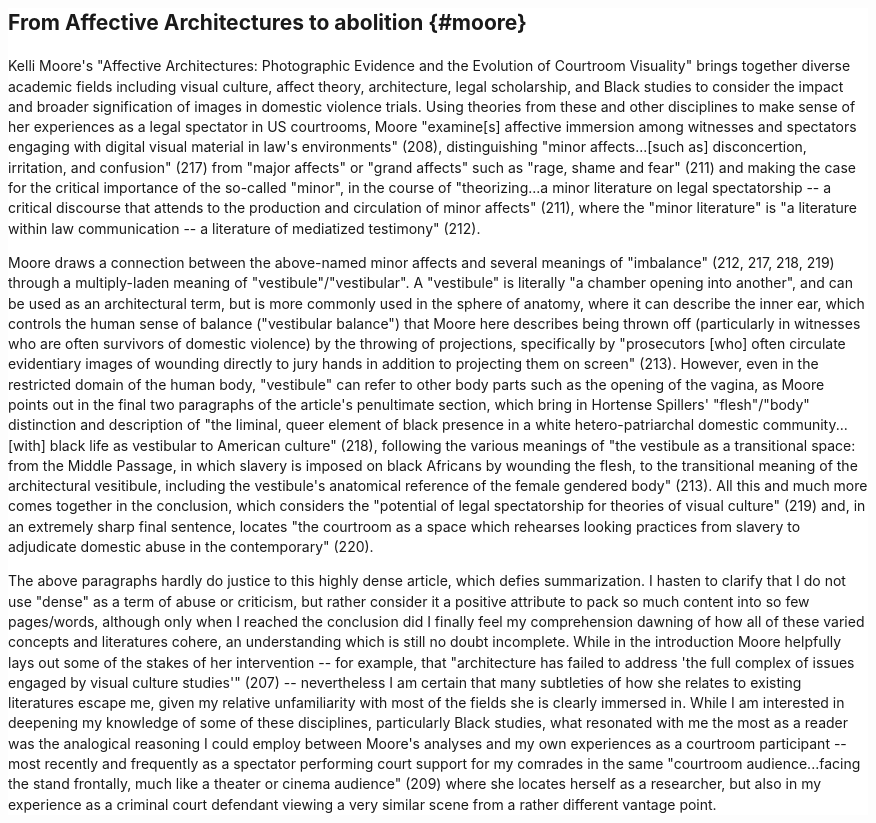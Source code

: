 ## From Affective Architectures to abolition {#moore}
Kelli Moore's "Affective Architectures: Photographic Evidence and the Evolution of Courtroom Visuality" brings together diverse academic fields including visual culture, affect theory, architecture, legal scholarship, and Black studies to consider the impact and broader signification of images in domestic violence trials. Using theories from these and other disciplines to make sense of her experiences as a legal spectator in US courtrooms, Moore "examine[s] affective immersion among witnesses and spectators engaging with digital visual material in law's environments" (208), distinguishing "minor affects...[such as] disconcertion, irritation, and confusion" (217) from "major affects" or "grand affects" such as "rage, shame and fear" (211) and making the case for the critical importance of the so-called "minor", in the course of "theorizing...a minor literature on legal spectatorship -- a critical discourse that attends to the production and circulation of minor affects" (211), where the "minor literature" is "a literature within law communication -- a literature of mediatized testimony" (212).

Moore draws a connection between the above-named minor affects and several meanings of "imbalance" (212, 217, 218, 219) through a multiply-laden meaning of "vestibule"/"vestibular". A "vestibule" is literally "a chamber opening into another", and can be used as an architectural term, but is more commonly used in the sphere of anatomy, where it can describe the inner ear, which controls the human sense of balance ("vestibular balance") that Moore here describes being thrown off (particularly in witnesses who are often survivors of domestic violence) by the throwing of projections, specifically by "prosecutors [who] often circulate evidentiary images of wounding directly to jury hands in addition to projecting them on screen" (213). However, even in the restricted domain of the human body, "vestibule" can refer to other body parts such as the opening of the vagina, as Moore points out in the final two paragraphs of the article's penultimate section, which bring in Hortense Spillers' "flesh"/"body" distinction and description of "the liminal, queer element of black presence in a white hetero-patriarchal domestic community...[with] black life as vestibular to American culture" (218), following the various meanings of "the vestibule as a transitional space: from the Middle Passage, in which slavery is imposed on black Africans by wounding the flesh, to the transitional meaning of the architectural vesitibule, including the vestibule's anatomical reference of the female gendered body" (213). All this and much more comes together in the conclusion, which considers the "potential of legal spectatorship for theories of visual culture" (219) and, in an extremely sharp final sentence, locates "the courtroom as a space which rehearses looking practices from slavery to adjudicate domestic abuse in the contemporary" (220).

The above paragraphs hardly do justice to this highly dense article, which defies summarization. I hasten to clarify that I do not use "dense" as a term of abuse or criticism, but rather consider it a positive attribute to pack so much content into so few pages/words, although only when I reached the conclusion did I finally feel my comprehension dawning of how all of these varied concepts and literatures cohere, an understanding which is still no doubt incomplete. While in the introduction Moore helpfully lays out some of the stakes of her intervention -- for example, that "architecture has failed to address 'the full complex of issues engaged by visual culture studies'" (207) -- nevertheless I am certain that many subtleties of how she relates to existing literatures escape me, given my relative unfamiliarity with most of the fields she is clearly immersed in. While I am interested in deepening my knowledge of some of these disciplines, particularly Black studies, what resonated with me the most as a reader was the analogical reasoning I could employ between Moore's analyses and my own experiences as a courtroom participant -- most recently and frequently as a spectator performing court support for my comrades in the same "courtroom audience...facing the stand frontally, much like a theater or cinema audience" (209) where she locates herself as a researcher, but also in my experience as a criminal court defendant viewing a very similar scene from a rather different vantage point.
